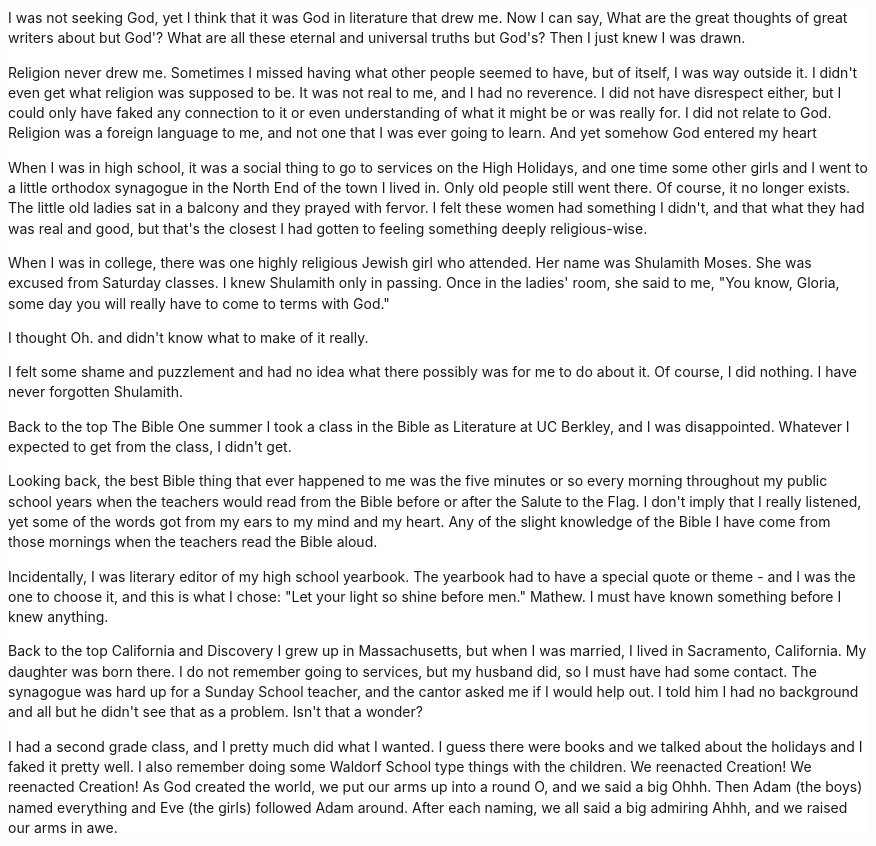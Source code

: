 I was not seeking God, yet I think that it was God in literature that drew me. Now I can say, What are the great thoughts of great writers about but God'? What are all these eternal and universal truths but God's? Then I just knew I was drawn.

Religion never drew me. Sometimes I missed having what other people seemed to have, but of itself, I was way outside it. I didn't even get what religion was supposed to be. It was not real to me, and I had no reverence. I did not have disrespect either, but I could only have faked any connection to it or even understanding of what it might be or was really for. I did not relate to God. Religion was a foreign language to me, and not one that I was ever going to learn. And yet somehow God entered my heart

When I was in high school, it was a social thing to go to services on the High Holidays, and one time some other girls and I went to a little orthodox synagogue in the North End of the town I lived in. Only old people still went there. Of course, it no longer exists. The little old ladies sat in a balcony and they prayed with fervor. I felt these women had something I didn't, and that what they had was real and good, but that's the closest I had gotten to feeling something deeply religious-wise.

When I was in college, there was one highly religious Jewish girl who attended. Her name was Shulamith Moses. She was excused from Saturday classes. I knew Shulamith only in passing. Once in the ladies' room, she said to me, "You know, Gloria, some day you will really have to come to terms with God."

I thought Oh. and didn't know what to make of it really.

I felt some shame and puzzlement and had no idea what there possibly was for me to do about it. Of course, I did nothing. I have never forgotten Shulamith.

Back to the top
The Bible
One summer I took a class in the Bible as Literature at UC Berkley, and I was disappointed. Whatever I expected to get from the class, I didn't get.

Looking back, the best Bible thing that ever happened to me was the five minutes or so every morning throughout my public school years when the teachers would read from the Bible before or after the Salute to the Flag. I don't imply that I really listened, yet some of the words got from my ears to my mind and my heart. Any of the slight knowledge of the Bible I have come from those mornings when the teachers read the Bible aloud.

Incidentally, I was literary editor of my high school yearbook. The yearbook had to have a special quote or theme - and I was the one to choose it, and this is what I chose: "Let your light so shine before men." Mathew. I must have known something before I knew anything.

Back to the top
California and Discovery
I grew up in Massachusetts, but when I was married, I lived in Sacramento, California. My daughter was born there. I do not remember going to services, but my husband did, so I must have had some contact. The synagogue was hard up for a Sunday School teacher, and the cantor asked me if I would help out. I told him I had no background and all but he didn't see that as a problem. Isn't that a wonder?

I had a second grade class, and I pretty much did what I wanted. I guess there were books and we talked about the holidays and I faked it pretty well. I also remember doing some Waldorf School type things with the children. We reenacted Creation! We reenacted Creation! As God created the world, we put our arms up into a round O, and we said a big Ohhh. Then Adam (the boys) named everything and Eve (the girls) followed Adam around. After each naming, we all said a big admiring Ahhh, and we raised our arms in awe.
